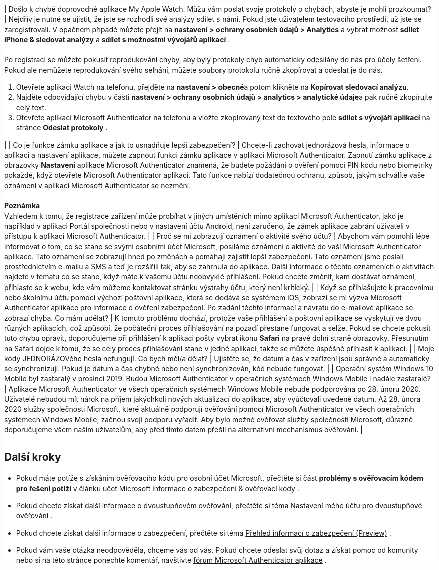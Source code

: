| Došlo k chybě doprovodné aplikace My Apple Watch. Můžu vám poslat svoje protokoly o chybách, abyste je mohli prozkoumat? | Nejdřív je nutné se ujistit, že jste se rozhodli své analýzy sdílet s námi. Pokud jste uživatelem testovacího prostředí, už jste se zaregistrovali. V opačném případě můžete přejít na **nastavení > ochrany osobních údajů > Analytics** a vybrat možnost **sdílet iPhone & sledovat analýzy** a **sdílet s možnostmi vývojářů aplikací** .<br><br>Po registraci se můžete pokusit reprodukování chyby, aby byly protokoly chyb automaticky odesílány do nás pro účely šetření. Pokud ale nemůžete reprodukování svého selhání, můžete soubory protokolu ručně zkopírovat a odeslat je do nás.<ol><li>Otevřete aplikaci Watch na telefonu, přejděte na **nastavení > obecné**a potom klikněte na **Kopírovat sledovací analýzu**.</li><li>Najděte odpovídající chybu v části **nastavení > ochrany osobních údajů > analytics > analytické údaje**a pak ručně zkopírujte celý text.</li><li>Otevřete aplikaci Microsoft Authenticator na telefonu a vložte zkopírovaný text do textového pole **sdílet s vývojáři aplikací** na stránce **Odeslat protokoly** .</li></ol> |
| Co je funkce zámku aplikace a jak to usnadňuje lepší zabezpečení? | Chcete-li zachovat jednorázová hesla, informace o aplikaci a nastavení aplikace, můžete zapnout funkci zámku aplikace v aplikaci Microsoft Authenticator. Zapnutí zámku aplikace z obrazovky **Nastavení** aplikace Microsoft Authenticator znamená, že budete požádáni o ověření pomocí PIN kódu nebo biometriky pokaždé, když otevřete Microsoft Authenticator aplikaci. Tato funkce nabízí dodatečnou ochranu, způsob, jakým schválíte vaše oznámení v aplikaci Microsoft Authenticator se nezmění.<br><br>**Poznámka**<br>Vzhledem k tomu, že registrace zařízení může probíhat v jiných umístěních mimo aplikaci Microsoft Authenticator, jako je například v aplikaci Portál společnosti nebo v nastavení účtu Android, není zaručeno, že zámek aplikace zabrání uživateli v přístupu k aplikaci Microsoft Authenticator. |
| Proč se mi zobrazují oznámení o aktivitě svého účtu? | Abychom vám pomohli lépe informovat o tom, co se stane se svými osobními účet Microsoft, posíláme oznámení o aktivitě do vaší Microsoft Authenticator aplikace. Tato oznámení se zobrazují hned po změnách a pomáhají zajistit lepší zabezpečení. Tato oznámení jsme poslali prostřednictvím e-mailu a SMS a teď je rozšířili tak, aby se zahrnula do aplikace. Další informace o těchto oznámeních o aktivitách najdete v tématu [co se stane, když máte k vašemu účtu neobvyklé přihlášení](https://support.microsoft.com/help/13967/microsoft-account-unusual-sign-in). Pokud chcete změnit, kam dostávat oznámení, přihlaste se k webu, [kde vám můžeme kontaktovat stránku výstrahy](https://account.live.com/SecurityNotifications/Update) účtu, který není kritický. |
| Když se přihlašujete k pracovnímu nebo školnímu účtu pomocí výchozí poštovní aplikace, která se dodává se systémem iOS, zobrazí se mi výzva Microsoft Authenticator aplikace pro informace o ověření zabezpečení. Po zadání těchto informací a návratu do e-mailové aplikace se zobrazí chyba. Co mám udělat? | K tomuto problému dochází, protože vaše přihlášení a poštovní aplikace se vyskytují ve dvou různých aplikacích, což způsobí, že počáteční proces přihlašování na pozadí přestane fungovat a selže. Pokud se chcete pokusit tuto chybu opravit, doporučujeme při přihlášení k aplikaci pošty vybrat ikonu **Safari** na pravé dolní straně obrazovky. Přesunutím na Safari dojde k tomu, že se celý proces přihlašování stane v jedné aplikaci, takže se můžete úspěšně přihlásit k aplikaci. |
| Moje kódy JEDNORÁZOVého hesla nefungují. Co bych měl/a dělat? | Ujistěte se, že datum a čas v zařízení jsou správné a automaticky se synchronizují. Pokud je datum a čas chybné nebo není synchronizován, kód nebude fungovat. |
| Operační systém Windows 10 Mobile byl zastaralý v prosinci 2019. Budou Microsoft Authenticator v operačních systémech Windows Mobile i nadále zastaralé? | Aplikace Microsoft Authenticator ve všech operačních systémech Windows Mobile nebude podporována po 28. únoru 2020. Uživatelé nebudou mít nárok na příjem jakýchkoli nových aktualizací do aplikace, aby vyúčtovali uvedené datum. Až 28. února 2020 služby společnosti Microsoft, které aktuálně podporují ověřování pomocí Microsoft Authenticator ve všech operačních systémech Windows Mobile, začnou svoji podporu vyřadit. Aby bylo možné ověřovat služby společnosti Microsoft, důrazně doporučujeme všem našim uživatelům, aby před tímto datem přešli na alternativní mechanismus ověřování. |

## <a name="next-steps"></a>Další kroky

- Pokud máte potíže s získáním ověřovacího kódu pro osobní účet Microsoft, přečtěte si část **problémy s ověřovacím kódem pro řešení potíží** v článku [účet Microsoft informace o zabezpečení & ověřovací kódy](https://support.microsoft.com/help/12428/microsoft-account-security-info-verification-codes) .

- Pokud chcete získat další informace o dvoustupňovém ověřování, přečtěte si téma [Nastavení mého účtu pro dvoustupňové ověřování](multi-factor-authentication-end-user-first-time.md) .

- Pokud chcete získat další informace o zabezpečení, přečtěte si téma [Přehled informací o zabezpečení (Preview)](user-help-security-info-overview.md) .

- Pokud vám vaše otázka neodpověděla, chceme vás od vás. Pokud chcete odeslat svůj dotaz a získat pomoc od komunity nebo si na této stránce ponechte komentář, navštivte [fórum Microsoft Authenticator aplikace](https://social.technet.microsoft.com/Forums/en-us/home?forum=MicrosoftAuthenticatorApp) .
